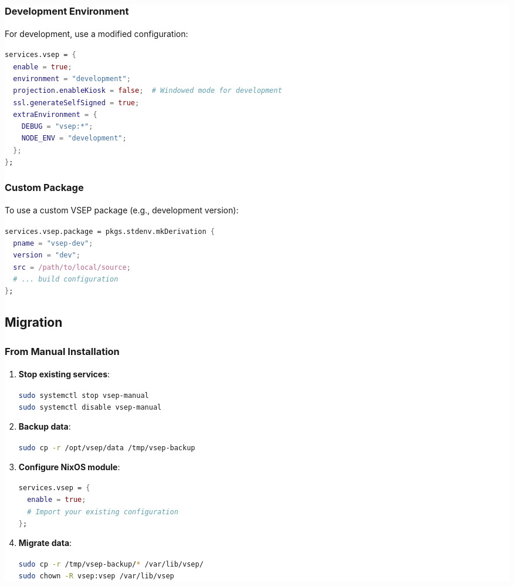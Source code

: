 ### Development Environment

For development, use a modified configuration:

```nix
services.vsep = {
  enable = true;
  environment = "development";
  projection.enableKiosk = false;  # Windowed mode for development
  ssl.generateSelfSigned = true;
  extraEnvironment = {
    DEBUG = "vsep:*";
    NODE_ENV = "development";
  };
};
```

### Custom Package

To use a custom VSEP package (e.g., development version):

```nix
services.vsep.package = pkgs.stdenv.mkDerivation {
  pname = "vsep-dev";
  version = "dev";
  src = /path/to/local/source;
  # ... build configuration
};
```

## Migration

### From Manual Installation

1. **Stop existing services**:
   ```bash
   sudo systemctl stop vsep-manual
   sudo systemctl disable vsep-manual
   ```

2. **Backup data**:
   ```bash
   sudo cp -r /opt/vsep/data /tmp/vsep-backup
   ```

3. **Configure NixOS module**:
   ```nix
   services.vsep = {
     enable = true;
     # Import your existing configuration
   };
   ```

4. **Migrate data**:
   ```bash
   sudo cp -r /tmp/vsep-backup/* /var/lib/vsep/
   sudo chown -R vsep:vsep /var/lib/vsep
   ```
